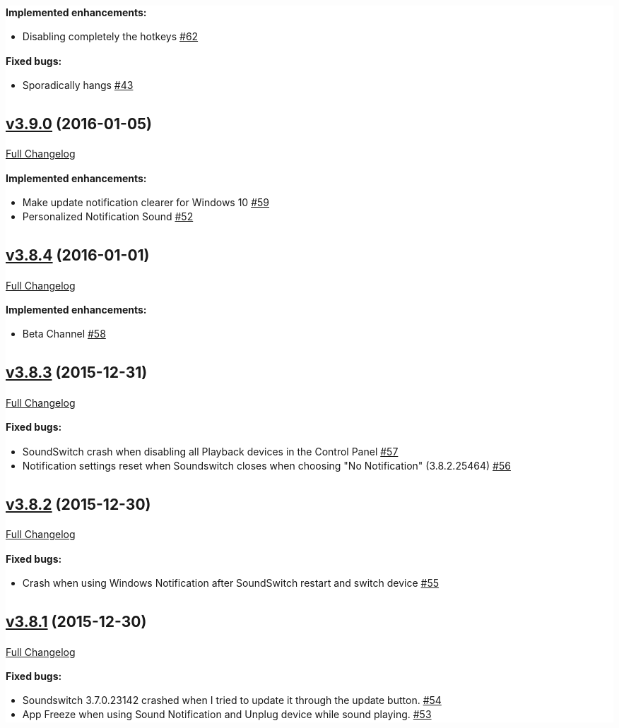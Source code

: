 **Implemented enhancements:**

- Disabling completely the hotkeys [\#62](https://github.com/Belphemur/SoundSwitch/issues/62)

**Fixed bugs:**

- Sporadically hangs [\#43](https://github.com/Belphemur/SoundSwitch/issues/43)

## [v3.9.0](https://github.com/Belphemur/SoundSwitch/tree/v3.9.0) (2016-01-05)
[Full Changelog](https://github.com/Belphemur/SoundSwitch/compare/v3.8.4...v3.9.0)

**Implemented enhancements:**

- Make update notification clearer for Windows 10 [\#59](https://github.com/Belphemur/SoundSwitch/issues/59)
- Personalized Notification Sound [\#52](https://github.com/Belphemur/SoundSwitch/issues/52)

## [v3.8.4](https://github.com/Belphemur/SoundSwitch/tree/v3.8.4) (2016-01-01)
[Full Changelog](https://github.com/Belphemur/SoundSwitch/compare/v3.8.3...v3.8.4)

**Implemented enhancements:**

- Beta Channel [\#58](https://github.com/Belphemur/SoundSwitch/issues/58)

## [v3.8.3](https://github.com/Belphemur/SoundSwitch/tree/v3.8.3) (2015-12-31)
[Full Changelog](https://github.com/Belphemur/SoundSwitch/compare/v3.8.2...v3.8.3)

**Fixed bugs:**

- SoundSwitch crash when disabling all Playback devices in the Control Panel [\#57](https://github.com/Belphemur/SoundSwitch/issues/57)
- Notification settings reset when Soundswitch closes when choosing "No Notification" \(3.8.2.25464\) [\#56](https://github.com/Belphemur/SoundSwitch/issues/56)

## [v3.8.2](https://github.com/Belphemur/SoundSwitch/tree/v3.8.2) (2015-12-30)
[Full Changelog](https://github.com/Belphemur/SoundSwitch/compare/v3.8.1...v3.8.2)

**Fixed bugs:**

- Crash when using Windows Notification after SoundSwitch restart and switch device [\#55](https://github.com/Belphemur/SoundSwitch/issues/55)

## [v3.8.1](https://github.com/Belphemur/SoundSwitch/tree/v3.8.1) (2015-12-30)
[Full Changelog](https://github.com/Belphemur/SoundSwitch/compare/v3.8.0...v3.8.1)

**Fixed bugs:**

- Soundswitch 3.7.0.23142 crashed when I tried to update it through the update button. [\#54](https://github.com/Belphemur/SoundSwitch/issues/54)
- App Freeze when using Sound Notification and Unplug device while sound playing. [\#53](https://github.com/Belphemur/SoundSwitch/issues/53)
